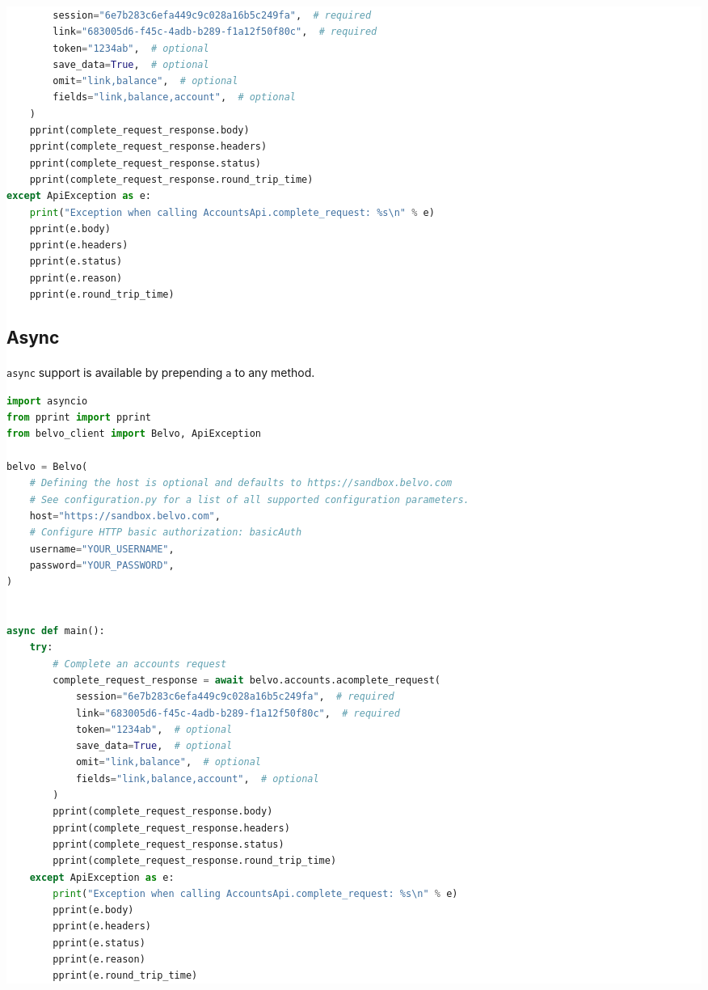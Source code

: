 ```python
        session="6e7b283c6efa449c9c028a16b5c249fa",  # required
        link="683005d6-f45c-4adb-b289-f1a12f50f80c",  # required
        token="1234ab",  # optional
        save_data=True,  # optional
        omit="link,balance",  # optional
        fields="link,balance,account",  # optional
    )
    pprint(complete_request_response.body)
    pprint(complete_request_response.headers)
    pprint(complete_request_response.status)
    pprint(complete_request_response.round_trip_time)
except ApiException as e:
    print("Exception when calling AccountsApi.complete_request: %s\n" % e)
    pprint(e.body)
    pprint(e.headers)
    pprint(e.status)
    pprint(e.reason)
    pprint(e.round_trip_time)
```

## Async

`async` support is available by prepending `a` to any method.

```python
import asyncio
from pprint import pprint
from belvo_client import Belvo, ApiException

belvo = Belvo(
    # Defining the host is optional and defaults to https://sandbox.belvo.com
    # See configuration.py for a list of all supported configuration parameters.
    host="https://sandbox.belvo.com",
    # Configure HTTP basic authorization: basicAuth
    username="YOUR_USERNAME",
    password="YOUR_PASSWORD",
)


async def main():
    try:
        # Complete an accounts request
        complete_request_response = await belvo.accounts.acomplete_request(
            session="6e7b283c6efa449c9c028a16b5c249fa",  # required
            link="683005d6-f45c-4adb-b289-f1a12f50f80c",  # required
            token="1234ab",  # optional
            save_data=True,  # optional
            omit="link,balance",  # optional
            fields="link,balance,account",  # optional
        )
        pprint(complete_request_response.body)
        pprint(complete_request_response.headers)
        pprint(complete_request_response.status)
        pprint(complete_request_response.round_trip_time)
    except ApiException as e:
        print("Exception when calling AccountsApi.complete_request: %s\n" % e)
        pprint(e.body)
        pprint(e.headers)
        pprint(e.status)
        pprint(e.reason)
        pprint(e.round_trip_time)


```
